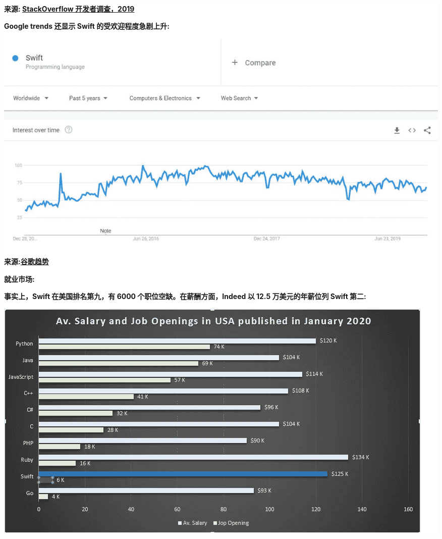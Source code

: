 **来源: [StackOverflow 开发者调查，2019](https://insights.stackoverflow.com/survey/2019)**

**Google trends 还显示 Swift 的受欢迎程度急剧上升:**

**![](img/6bc3910ed327e5af7d08caa6194032c2.png)**

**来源:[谷歌趋势](https://trends.google.com)**

****就业市场:****

**事实上，Swift 在美国排名第九，有 6000 个职位空缺。在薪酬方面，Indeed 以 12.5 万美元的年薪位列 Swift 第二:**

**![](img/4a6c4a429eb7dbf38754f7c60d073c6b.png)**
